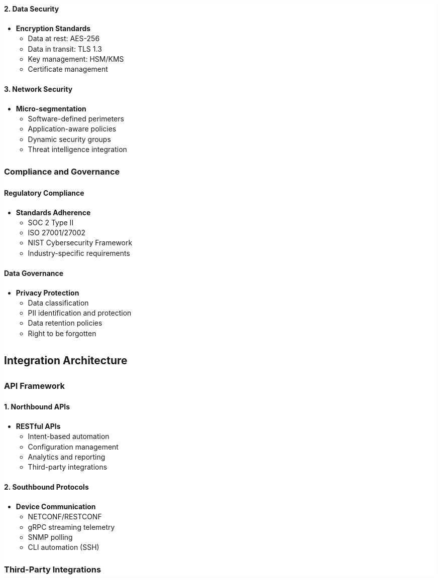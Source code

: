 #### 2. Data Security
- **Encryption Standards**
  - Data at rest: AES-256
  - Data in transit: TLS 1.3
  - Key management: HSM/KMS
  - Certificate management

#### 3. Network Security
- **Micro-segmentation**
  - Software-defined perimeters
  - Application-aware policies
  - Dynamic security groups
  - Threat intelligence integration

### Compliance and Governance

#### Regulatory Compliance
- **Standards Adherence**
  - SOC 2 Type II
  - ISO 27001/27002
  - NIST Cybersecurity Framework
  - Industry-specific requirements

#### Data Governance
- **Privacy Protection**
  - Data classification
  - PII identification and protection
  - Data retention policies
  - Right to be forgotten

## Integration Architecture

### API Framework

#### 1. Northbound APIs
- **RESTful APIs**
  - Intent-based automation
  - Configuration management
  - Analytics and reporting
  - Third-party integrations

#### 2. Southbound Protocols
- **Device Communication**
  - NETCONF/RESTCONF
  - gRPC streaming telemetry
  - SNMP polling
  - CLI automation (SSH)

### Third-Party Integrations
